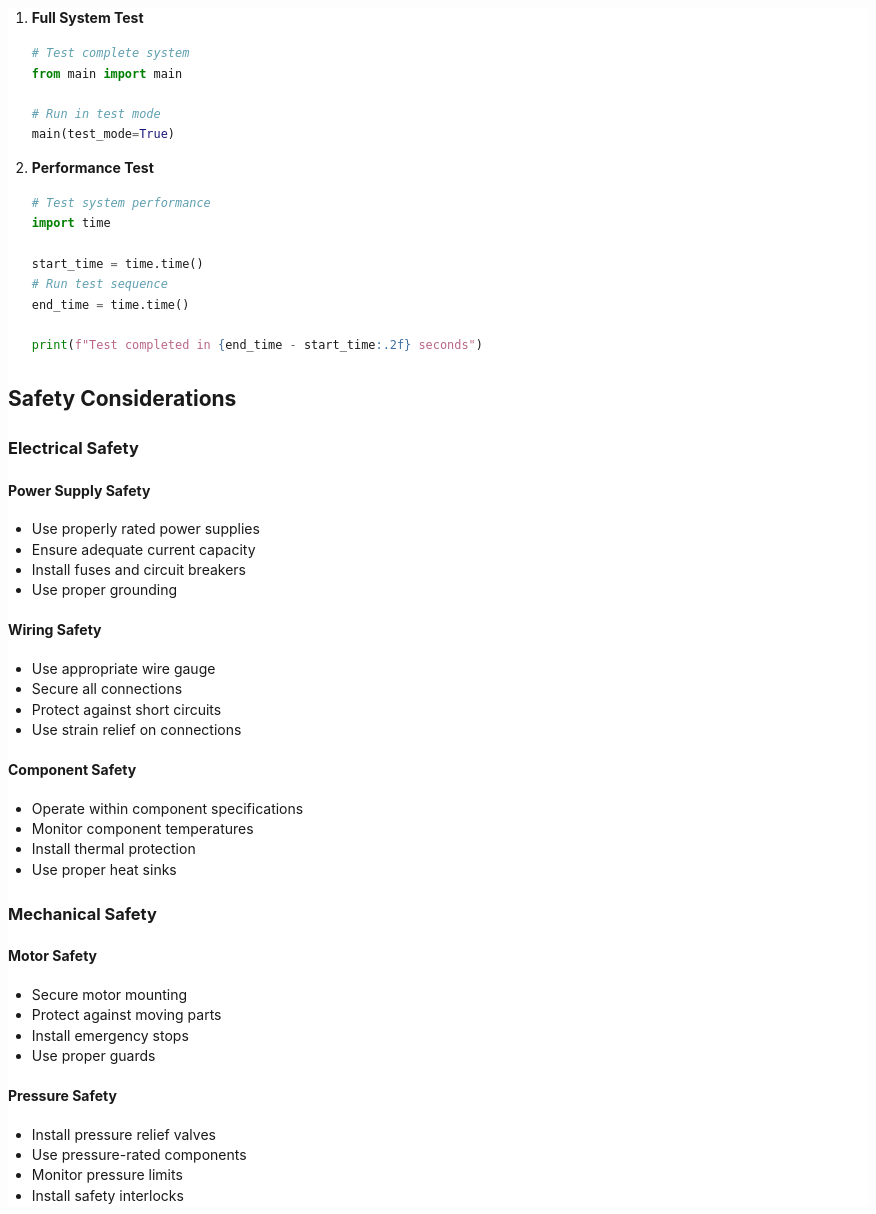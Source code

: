 1. **Full System Test**
   ```python
   # Test complete system
   from main import main
   
   # Run in test mode
   main(test_mode=True)
   ```

2. **Performance Test**
   ```python
   # Test system performance
   import time
   
   start_time = time.time()
   # Run test sequence
   end_time = time.time()
   
   print(f"Test completed in {end_time - start_time:.2f} seconds")
   ```

## Safety Considerations

### Electrical Safety

#### Power Supply Safety
- Use properly rated power supplies
- Ensure adequate current capacity
- Install fuses and circuit breakers
- Use proper grounding

#### Wiring Safety
- Use appropriate wire gauge
- Secure all connections
- Protect against short circuits
- Use strain relief on connections

#### Component Safety
- Operate within component specifications
- Monitor component temperatures
- Install thermal protection
- Use proper heat sinks

### Mechanical Safety

#### Motor Safety
- Secure motor mounting
- Protect against moving parts
- Install emergency stops
- Use proper guards

#### Pressure Safety
- Install pressure relief valves
- Use pressure-rated components
- Monitor pressure limits
- Install safety interlocks
